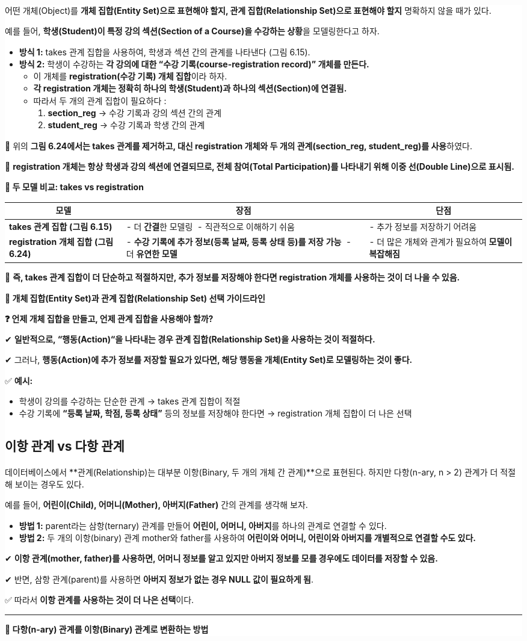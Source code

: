 어떤 개체(Object)를 **개체 집합(Entity Set)으로 표현해야 할지, 관계 집합(Relationship Set)으로 표현해야 할지** 명확하지 않을 때가 있다.

예를 들어, **학생(Student)이 특정 강의 섹션(Section of a Course)을 수강하는 상황**을 모델링한다고 하자.

- **방식 1:** takes 관계 집합을 사용하여, 학생과 섹션 간의 관계를 나타낸다 (그림 6.15).
- **방식 2:** 학생이 수강하는 **각 강의에 대한 “수강 기록(course-registration record)” 개체를 만든다.**
    - 이 개체를 **registration(수강 기록) 개체 집합**이라 하자.
    - **각 registration 개체는 정확히 하나의 학생(Student)과 하나의 섹션(Section)에 연결됨.**
    - 따라서 두 개의 관계 집합이 필요하다 :
        1. **section_reg** → 수강 기록과 강의 섹션 간의 관계
        2. **student_reg** → 수강 기록과 학생 간의 관계

📌 위의 **그림 6.24에서는 takes 관계를 제거하고, 대신 registration 개체와 두 개의 관계(section_reg, student_reg)를 사용**하였다.

📌 **registration 개체는 항상 학생과 강의 섹션에 연결되므로, 전체 참여(Total Participation)를 나타내기 위해 이중 선(Double Line)으로 표시됨.**

**📌 두 모델 비교: takes vs registration**

| **모델** | **장점** | **단점** |
| --- | --- | --- |
| **takes 관계 집합 (그림 6.15)** | - 더 **간결**한 모델링  - 직관적으로 이해하기 쉬움 | - 추가 정보를 저장하기 어려움 |
| **registration 개체 집합 (그림 6.24)** | - **수강 기록에 추가 정보(등록 날짜, 등록 상태 등)를 저장 가능**  - 더 **유연한 모델** | - 더 많은 개체와 관계가 필요하여 **모델이 복잡해짐** |

📌 **즉, takes 관계 집합이 더 단순하고 적절하지만, 추가 정보를 저장해야 한다면 registration 개체를 사용하는 것이 더 나을 수 있음.**

**📌 개체 집합(Entity Set)과 관계 집합(Relationship Set) 선택 가이드라인**

**❓ 언제 개체 집합을 만들고, 언제 관계 집합을 사용해야 할까?**

✔ **일반적으로, “행동(Action)“을 나타내는 경우 관계 집합(Relationship Set)을 사용하는 것이 적절하다.**

✔ 그러나, **행동(Action)에 추가 정보를 저장할 필요가 있다면, 해당 행동을 개체(Entity Set)로 모델링하는 것이 좋다.**

✅ **예시:**

- 학생이 강의를 수강하는 단순한 관계 → takes 관계 집합이 적절
- 수강 기록에 **“등록 날짜, 학점, 등록 상태”** 등의 정보를 저장해야 한다면 → registration 개체 집합이 더 나은 선택

## 이항 관계 vs 다항 관계

데이터베이스에서 **관계(Relationship)는 대부분 이항(Binary, 두 개의 개체 간 관계)**으로 표현된다. 하지만 다항(n-ary, n > 2) 관계가 더 적절해 보이는 경우도 있다.

예를 들어, **어린이(Child), 어머니(Mother), 아버지(Father)** 간의 관계를 생각해 보자.

- **방법 1:** parent라는 삼항(ternary) 관계를 만들어 **어린이, 어머니, 아버지**를 하나의 관계로 연결할 수 있다.
- **방법 2:** 두 개의 이항(binary) 관계 mother와 father를 사용하여 **어린이와 어머니, 어린이와 아버지를 개별적으로 연결할 수도 있다.**

✔ **이항 관계(mother, father)를 사용하면, 어머니 정보를 알고 있지만 아버지 정보를 모를 경우에도 데이터를 저장할 수 있음.**

✔ 반면, 삼항 관계(parent)를 사용하면 **아버지 정보가 없는 경우 NULL 값이 필요하게 됨**.

✅ 따라서 **이항 관계를 사용하는 것이 더 나은 선택**이다.

---

**📌 다항(n-ary) 관계를 이항(Binary) 관계로 변환하는 방법**
